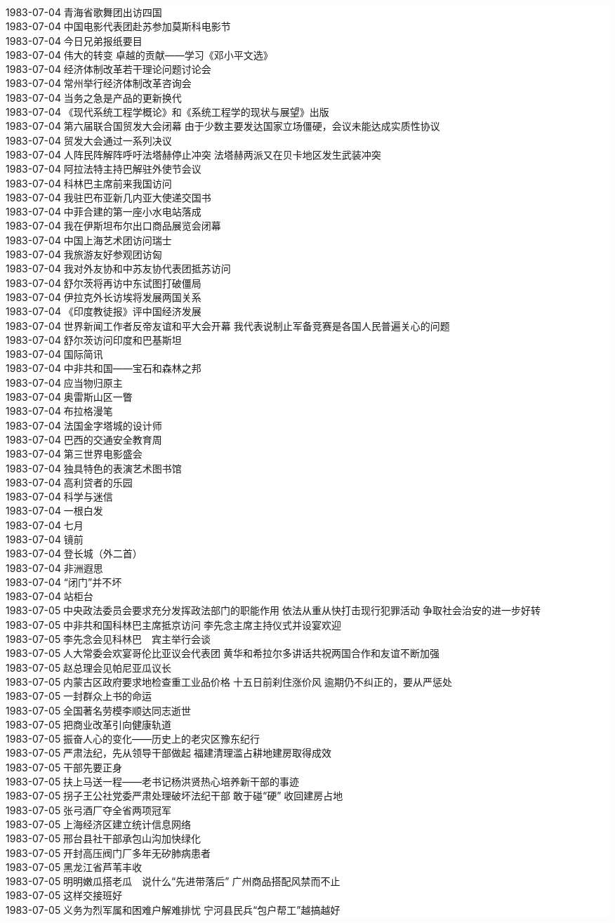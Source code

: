 1983-07-04 青海省歌舞团出访四国  
1983-07-04 中国电影代表团赴苏参加莫斯科电影节  
1983-07-04 今日兄弟报纸要目  
1983-07-04 伟大的转变  卓越的贡献——学习《邓小平文选》  
1983-07-04 经济体制改革若干理论问题讨论会  
1983-07-04 常州举行经济体制改革咨询会  
1983-07-04 当务之急是产品的更新换代  
1983-07-04 《现代系统工程学概论》和《系统工程学的现状与展望》出版  
1983-07-04 第六届联合国贸发大会闭幕  由于少数主要发达国家立场僵硬，会议未能达成实质性协议  
1983-07-04 贸发大会通过一系列决议  
1983-07-04 人阵民阵解阵呼吁法塔赫停止冲突  法塔赫两派又在贝卡地区发生武装冲突  
1983-07-04 阿拉法特主持巴解驻外使节会议  
1983-07-04 科林巴主席前来我国访问  
1983-07-04 我驻巴布亚新几内亚大使递交国书  
1983-07-04 中菲合建的第一座小水电站落成  
1983-07-04 我在伊斯坦布尔出口商品展览会闭幕  
1983-07-04 中国上海艺术团访问瑞士  
1983-07-04 我旅游友好参观团访匈  
1983-07-04 我对外友协和中苏友协代表团抵苏访问  
1983-07-04 舒尔茨将再访中东试图打破僵局  
1983-07-04 伊拉克外长访埃将发展两国关系  
1983-07-04 《印度教徒报》评中国经济发展  
1983-07-04 世界新闻工作者反帝友谊和平大会开幕  我代表说制止军备竞赛是各国人民普遍关心的问题  
1983-07-04 舒尔茨访问印度和巴基斯坦  
1983-07-04 国际简讯  
1983-07-04 中非共和国——宝石和森林之邦  
1983-07-04 应当物归原主  
1983-07-04 奥雷斯山区一瞥  
1983-07-04 布拉格漫笔  
1983-07-04 法国金字塔城的设计师  
1983-07-04 巴西的交通安全教育周  
1983-07-04 第三世界电影盛会  
1983-07-04 独具特色的表演艺术图书馆  
1983-07-04 高利贷者的乐园  
1983-07-04 科学与迷信  
1983-07-04 一根白发  
1983-07-04 七月  
1983-07-04 镜前  
1983-07-04 登长城（外二首）  
1983-07-04 非洲遐思  
1983-07-04 “闭门”并不坏  
1983-07-04 站柜台  
1983-07-05 中央政法委员会要求充分发挥政法部门的职能作用  依法从重从快打击现行犯罪活动  争取社会治安的进一步好转  
1983-07-05 中非共和国科林巴主席抵京访问  李先念主席主持仪式并设宴欢迎  
1983-07-05 李先念会见科林巴　宾主举行会谈  
1983-07-05 人大常委会欢宴哥伦比亚议会代表团  黄华和希拉尔多讲话共祝两国合作和友谊不断加强  
1983-07-05 赵总理会见帕尼亚瓜议长  
1983-07-05 内蒙古区政府要求地检查重工业品价格  十五日前刹住涨价风  逾期仍不纠正的，要从严惩处  
1983-07-05 一封群众上书的命运  
1983-07-05 全国著名劳模李顺达同志逝世  
1983-07-05 把商业改革引向健康轨道  
1983-07-05 振奋人心的变化——历史上的老灾区豫东纪行  
1983-07-05 严肃法纪，先从领导干部做起  福建清理滥占耕地建房取得成效  
1983-07-05 干部先要正身  
1983-07-05 扶上马送一程——老书记杨洪贤热心培养新干部的事迹  
1983-07-05 拐子王公社党委严肃处理破坏法纪干部  敢于碰“硬”  收回建房占地  
1983-07-05 张弓酒厂夺全省两项冠军  
1983-07-05 上海经济区建立统计信息网络  
1983-07-05 邢台县社干部承包山沟加快绿化  
1983-07-05 开封高压阀门厂多年无矽肺病患者  
1983-07-05 黑龙江省芦苇丰收  
1983-07-05 明明嫩瓜搭老瓜　说什么“先进带落后”  广州商品搭配风禁而不止  
1983-07-05 这样交接班好  
1983-07-05 义务为烈军属和困难户解难排忧  宁河县民兵“包户帮工”越搞越好  
